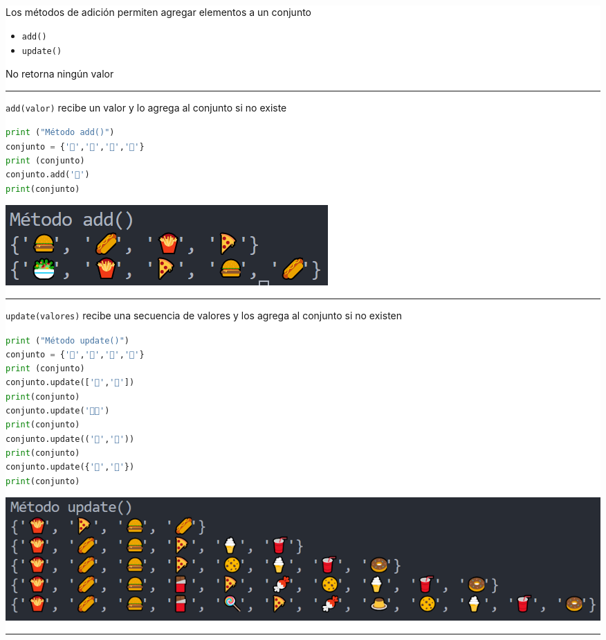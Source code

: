 Los métodos de adición permiten agregar elementos a un conjunto

- `add()`
- `update()`

No retorna ningún valor

---
`add(valor)` recibe un valor y lo agrega al conjunto si no existe

```python [1-3|4-5]
print ("Método add()")
conjunto = {'🍕','🍔','🍟','🌭'}
print (conjunto)
conjunto.add('🥗')
print(conjunto) 
```

![Método add()](./img/09.png) 

---
`update(valores)` recibe una secuencia de valores y los agrega al conjunto si no existen

```python [1-3|4-5|6-7|8-9|10-11]
print ("Método update()")
conjunto = {'🍕','🍔','🍟','🌭'}
print (conjunto)
conjunto.update(['🥤','🍦'])
print(conjunto) 
conjunto.update('🍩🍪')
print(conjunto) 
conjunto.update(('🍫','🍬'))
print(conjunto)
conjunto.update({'🍭','🍮'})
print(conjunto)
```

![Método update()](./img/10.png) 

---